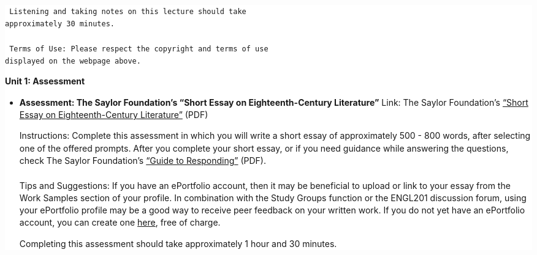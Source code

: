      Listening and taking notes on this lecture should take
    approximately 30 minutes.  
        
     Terms of Use: Please respect the copyright and terms of use
    displayed on the webpage above.

**Unit 1: Assessment** <span id="1.4"></span> 
-   **Assessment: The Saylor Foundation’s “Short Essay on
    Eighteenth-Century Literature”**
    Link: The Saylor Foundation’s [“Short Essay on Eighteenth-Century
    Literature”](https://resources.saylor.org/wwwresources/archived/site/wp-content/uploads/2013/07/ENGL203-Unit-1-Short-Essay-on-18th-Century-Literature-FINAL1.pdf)
    (PDF)  
      
     Instructions: Complete this assessment in which you will write a
    short essay of approximately 500 - 800 words, after selecting one of
    the offered prompts. After you complete your short essay, or if you
    need guidance while answering the questions, check The Saylor
    Foundation’s [“Guide to
    Responding”](https://resources.saylor.org/wwwresources/archived/site/wp-content/uploads/2013/08/ENGL203-Guide-to-Responding-to-Assessments.pdf)
    (PDF).  
        
     Tips and Suggestions: If you have an ePortfolio account, then it
    may be beneficial to upload or link to your essay from the Work
    Samples section of your profile. In combination with the Study
    Groups function or the ENGL201 discussion forum, using your
    ePortfolio profile may be a good way to receive peer feedback on
    your written work. If you do not yet have an ePortfolio account, you
    can create one [here](http://eportfolio.saylor.org/), free of
    charge.  
      
     Completing this assessment should take approximately 1 hour and 30
    minutes.


